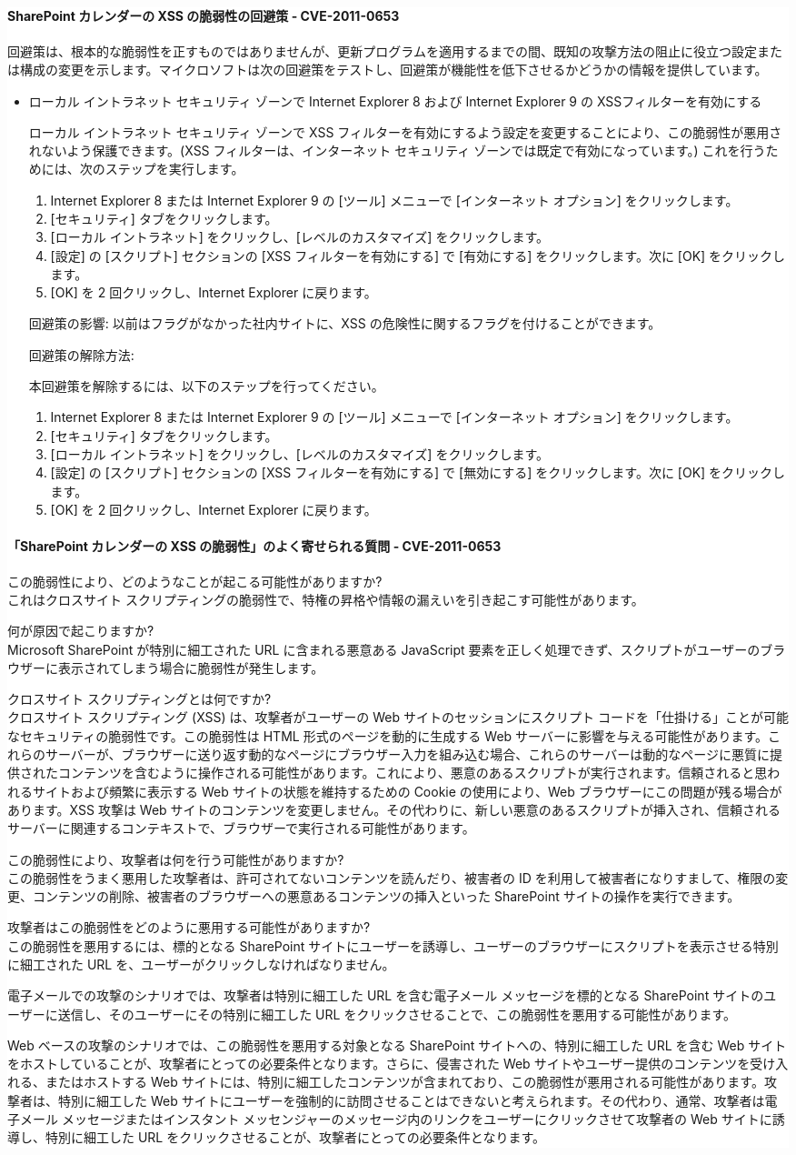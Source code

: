 #### SharePoint カレンダーの XSS の脆弱性の回避策 - CVE-2011-0653

回避策は、根本的な脆弱性を正すものではありませんが、更新プログラムを適用するまでの間、既知の攻撃方法の阻止に役立つ設定または構成の変更を示します。マイクロソフトは次の回避策をテストし、回避策が機能性を低下させるかどうかの情報を提供しています。

-   ローカル イントラネット セキュリティ ゾーンで Internet Explorer 8 および Internet Explorer 9 の XSSフィルターを有効にする

    ローカル イントラネット セキュリティ ゾーンで XSS フィルターを有効にするよう設定を変更することにより、この脆弱性が悪用されないよう保護できます。(XSS フィルターは、インターネット セキュリティ ゾーンでは既定で有効になっています。) これを行うためには、次のステップを実行します。

    1.  Internet Explorer 8 または Internet Explorer 9 の \[ツール\] メニューで \[インターネット オプション\] をクリックします。
    2.  \[セキュリティ\] タブをクリックします。
    3.  \[ローカル イントラネット\] をクリックし、\[レベルのカスタマイズ\] をクリックします。
    4.  \[設定\] の \[スクリプト\] セクションの \[XSS フィルターを有効にする\] で \[有効にする\] をクリックします。次に \[OK\] をクリックします。
    5.  \[OK\] を 2 回クリックし、Internet Explorer に戻ります。

    回避策の影響: 以前はフラグがなかった社内サイトに、XSS の危険性に関するフラグを付けることができます。

    回避策の解除方法:

    本回避策を解除するには、以下のステップを行ってください。

    1.  Internet Explorer 8 または Internet Explorer 9 の \[ツール\] メニューで \[インターネット オプション\] をクリックします。
    2.  \[セキュリティ\] タブをクリックします。
    3.  \[ローカル イントラネット\] をクリックし、\[レベルのカスタマイズ\] をクリックします。
    4.  \[設定\] の \[スクリプト\] セクションの \[XSS フィルターを有効にする\] で \[無効にする\] をクリックします。次に \[OK\] をクリックします。
    5.  \[OK\] を 2 回クリックし、Internet Explorer に戻ります。

#### 「SharePoint カレンダーの XSS の脆弱性」のよく寄せられる質問 - CVE-2011-0653

この脆弱性により、どのようなことが起こる可能性がありますか?  
これはクロスサイト スクリプティングの脆弱性で、特権の昇格や情報の漏えいを引き起こす可能性があります。

何が原因で起こりますか?  
Microsoft SharePoint が特別に細工された URL に含まれる悪意ある JavaScript 要素を正しく処理できず、スクリプトがユーザーのブラウザーに表示されてしまう場合に脆弱性が発生します。

クロスサイト スクリプティングとは何ですか?  
クロスサイト スクリプティング (XSS) は、攻撃者がユーザーの Web サイトのセッションにスクリプト コードを「仕掛ける」ことが可能なセキュリティの脆弱性です。この脆弱性は HTML 形式のページを動的に生成する Web サーバーに影響を与える可能性があります。これらのサーバーが、ブラウザーに送り返す動的なページにブラウザー入力を組み込む場合、これらのサーバーは動的なページに悪質に提供されたコンテンツを含むように操作される可能性があります。これにより、悪意のあるスクリプトが実行されます。信頼されると思われるサイトおよび頻繁に表示する Web サイトの状態を維持するための Cookie の使用により、Web ブラウザーにこの問題が残る場合があります。XSS 攻撃は Web サイトのコンテンツを変更しません。その代わりに、新しい悪意のあるスクリプトが挿入され、信頼されるサーバーに関連するコンテキストで、ブラウザーで実行される可能性があります。

この脆弱性により、攻撃者は何を行う可能性がありますか?  
この脆弱性をうまく悪用した攻撃者は、許可されてないコンテンツを読んだり、被害者の ID を利用して被害者になりすまして、権限の変更、コンテンツの削除、被害者のブラウザーへの悪意あるコンテンツの挿入といった SharePoint サイトの操作を実行できます。

攻撃者はこの脆弱性をどのように悪用する可能性がありますか?  
この脆弱性を悪用するには、標的となる SharePoint サイトにユーザーを誘導し、ユーザーのブラウザーにスクリプトを表示させる特別に細工された URL を、ユーザーがクリックしなければなりません。

電子メールでの攻撃のシナリオでは、攻撃者は特別に細工した URL を含む電子メール メッセージを標的となる SharePoint サイトのユーザーに送信し、そのユーザーにその特別に細工した URL をクリックさせることで、この脆弱性を悪用する可能性があります。

Web ベースの攻撃のシナリオでは、この脆弱性を悪用する対象となる SharePoint サイトへの、特別に細工した URL を含む Web サイトをホストしていることが、攻撃者にとっての必要条件となります。さらに、侵害された Web サイトやユーザー提供のコンテンツを受け入れる、またはホストする Web サイトには、特別に細工したコンテンツが含まれており、この脆弱性が悪用される可能性があります。攻撃者は、特別に細工した Web サイトにユーザーを強制的に訪問させることはできないと考えられます。その代わり、通常、攻撃者は電子メール メッセージまたはインスタント メッセンジャーのメッセージ内のリンクをユーザーにクリックさせて攻撃者の Web サイトに誘導し、特別に細工した URL をクリックさせることが、攻撃者にとっての必要条件となります。
